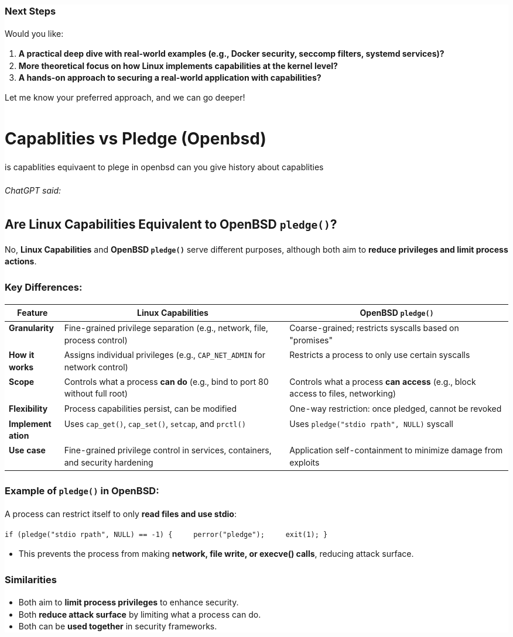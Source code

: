 
### **Next Steps**

Would you like:

1. **A practical deep dive with real-world examples (e.g., Docker security, seccomp filters, systemd services)?**
2. **More theoretical focus on how Linux implements capabilities at the kernel level?**
3. **A hands-on approach to securing a real-world application with capabilities?**

Let me know your preferred approach, and we can go deeper!

# Capablities vs Pledge (Openbsd)
is capablities equivaent to plege in openbsd can you give history about capablities

###### ChatGPT said:

## **Are Linux Capabilities Equivalent to OpenBSD `pledge()`?**

No, **Linux Capabilities** and **OpenBSD `pledge()`** serve different purposes, although both aim to **reduce privileges and limit process actions**.

### **Key Differences:**

| Feature            | Linux Capabilities                                                             | OpenBSD `pledge()`                                                               |
| ------------------ | ------------------------------------------------------------------------------ | -------------------------------------------------------------------------------- |
| **Granularity**    | Fine-grained privilege separation (e.g., network, file, process control)       | Coarse-grained; restricts syscalls based on "promises"                           |
| **How it works**   | Assigns individual privileges (e.g., `CAP_NET_ADMIN` for network control)      | Restricts a process to only use certain syscalls                                 |
| **Scope**          | Controls what a process **can do** (e.g., bind to port 80 without full root)   | Controls what a process **can access** (e.g., block access to files, networking) |
| **Flexibility**    | Process capabilities persist, can be modified                                  | One-way restriction: once pledged, cannot be revoked                             |
| **Implementation** | Uses `cap_get()`, `cap_set()`, `setcap`, and `prctl()`                         | Uses `pledge("stdio rpath", NULL)` syscall                                       |
| **Use case**       | Fine-grained privilege control in services, containers, and security hardening | Application self-containment to minimize damage from exploits                    |

### **Example of `pledge()` in OpenBSD:**

A process can restrict itself to only **read files and use stdio**:


`if (pledge("stdio rpath", NULL) == -1) {     perror("pledge");     exit(1); }`

- This prevents the process from making **network, file write, or execve() calls**, reducing attack surface.

### **Similarities**

- Both aim to **limit process privileges** to enhance security.
- Both **reduce attack surface** by limiting what a process can do.
- Both can be **used together** in security frameworks.
